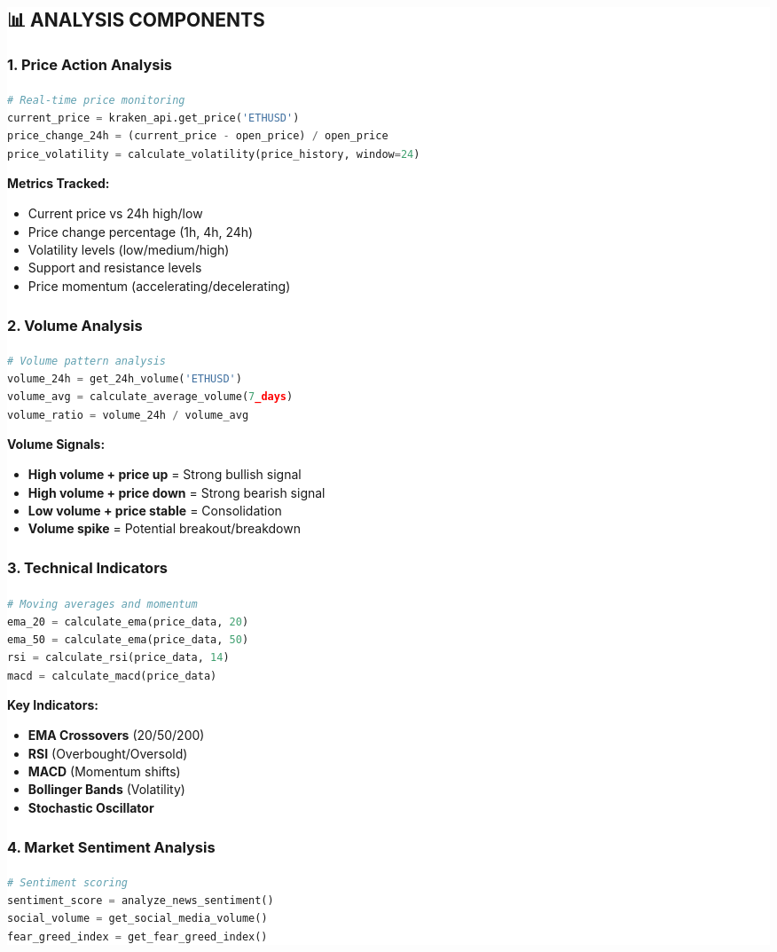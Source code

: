 ## 📊 **ANALYSIS COMPONENTS**

### **1. Price Action Analysis**
```python
# Real-time price monitoring
current_price = kraken_api.get_price('ETHUSD')
price_change_24h = (current_price - open_price) / open_price
price_volatility = calculate_volatility(price_history, window=24)
```

**Metrics Tracked:**
- Current price vs 24h high/low
- Price change percentage (1h, 4h, 24h)
- Volatility levels (low/medium/high)
- Support and resistance levels
- Price momentum (accelerating/decelerating)

### **2. Volume Analysis**
```python
# Volume pattern analysis
volume_24h = get_24h_volume('ETHUSD')
volume_avg = calculate_average_volume(7_days)
volume_ratio = volume_24h / volume_avg
```

**Volume Signals:**
- **High volume + price up** = Strong bullish signal
- **High volume + price down** = Strong bearish signal
- **Low volume + price stable** = Consolidation
- **Volume spike** = Potential breakout/breakdown

### **3. Technical Indicators**
```python
# Moving averages and momentum
ema_20 = calculate_ema(price_data, 20)
ema_50 = calculate_ema(price_data, 50)
rsi = calculate_rsi(price_data, 14)
macd = calculate_macd(price_data)
```

**Key Indicators:**
- **EMA Crossovers** (20/50/200)
- **RSI** (Overbought/Oversold)
- **MACD** (Momentum shifts)
- **Bollinger Bands** (Volatility)
- **Stochastic Oscillator**

### **4. Market Sentiment Analysis**
```python
# Sentiment scoring
sentiment_score = analyze_news_sentiment()
social_volume = get_social_media_volume()
fear_greed_index = get_fear_greed_index()
```
